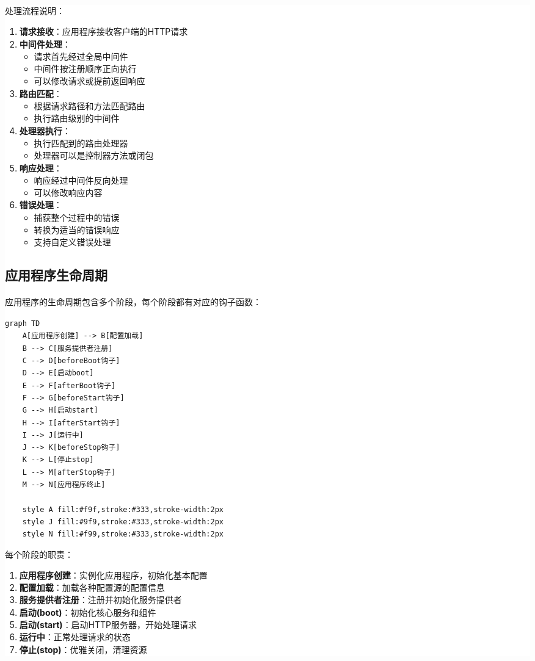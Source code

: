 处理流程说明：

1. **请求接收**：应用程序接收客户端的HTTP请求
2. **中间件处理**：
   - 请求首先经过全局中间件
   - 中间件按注册顺序正向执行
   - 可以修改请求或提前返回响应
3. **路由匹配**：
   - 根据请求路径和方法匹配路由
   - 执行路由级别的中间件
4. **处理器执行**：
   - 执行匹配到的路由处理器
   - 处理器可以是控制器方法或闭包
5. **响应处理**：
   - 响应经过中间件反向处理
   - 可以修改响应内容
6. **错误处理**：
   - 捕获整个过程中的错误
   - 转换为适当的错误响应
   - 支持自定义错误处理

## 应用程序生命周期

应用程序的生命周期包含多个阶段，每个阶段都有对应的钩子函数：

```mermaid
graph TD
    A[应用程序创建] --> B[配置加载]
    B --> C[服务提供者注册]
    C --> D[beforeBoot钩子]
    D --> E[启动boot]
    E --> F[afterBoot钩子]
    F --> G[beforeStart钩子]
    G --> H[启动start]
    H --> I[afterStart钩子]
    I --> J[运行中]
    J --> K[beforeStop钩子]
    K --> L[停止stop]
    L --> M[afterStop钩子]
    M --> N[应用程序终止]

    style A fill:#f9f,stroke:#333,stroke-width:2px
    style J fill:#9f9,stroke:#333,stroke-width:2px
    style N fill:#f99,stroke:#333,stroke-width:2px
```

每个阶段的职责：

1. **应用程序创建**：实例化应用程序，初始化基本配置
2. **配置加载**：加载各种配置源的配置信息
3. **服务提供者注册**：注册并初始化服务提供者
4. **启动(boot)**：初始化核心服务和组件
5. **启动(start)**：启动HTTP服务器，开始处理请求
6. **运行中**：正常处理请求的状态
7. **停止(stop)**：优雅关闭，清理资源
